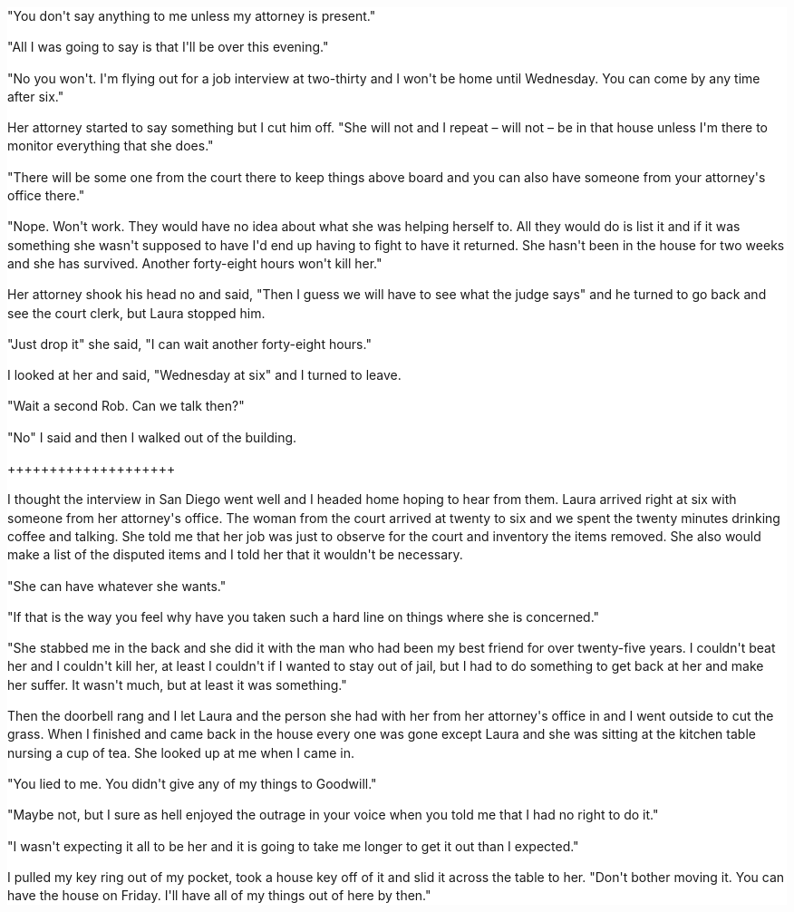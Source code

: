 "You don't say anything to me unless my attorney is present." 

"All I was going to say is that I'll be over this evening." 

"No you won't. I'm flying out for a job interview at two-thirty and I won't be home until Wednesday. You can come by any time after six." 

Her attorney started to say something but I cut him off. "She will not and I repeat – will not – be in that house unless I'm there to monitor everything that she does." 

"There will be some one from the court there to keep things above board and you can also have someone from your attorney's office there." 

"Nope. Won't work. They would have no idea about what she was helping herself to. All they would do is list it and if it was something she wasn't supposed to have I'd end up having to fight to have it returned. She hasn't been in the house for two weeks and she has survived. Another forty-eight hours won't kill her." 

Her attorney shook his head no and said, "Then I guess we will have to see what the judge says" and he turned to go back and see the court clerk, but Laura stopped him. 

"Just drop it" she said, "I can wait another forty-eight hours." 

I looked at her and said, "Wednesday at six" and I turned to leave. 

"Wait a second Rob. Can we talk then?" 

"No" I said and then I walked out of the building. 

++++++++++++++++++++ 

I thought the interview in San Diego went well and I headed home hoping to hear from them. Laura arrived right at six with someone from her attorney's office. The woman from the court arrived at twenty to six and we spent the twenty minutes drinking coffee and talking. She told me that her job was just to observe for the court and inventory the items removed. She also would make a list of the disputed items and I told her that it wouldn't be necessary. 

"She can have whatever she wants." 

"If that is the way you feel why have you taken such a hard line on things where she is concerned." 

"She stabbed me in the back and she did it with the man who had been my best friend for over twenty-five years. I couldn't beat her and I couldn't kill her, at least I couldn't if I wanted to stay out of jail, but I had to do something to get back at her and make her suffer. It wasn't much, but at least it was something." 

Then the doorbell rang and I let Laura and the person she had with her from her attorney's office in and I went outside to cut the grass. When I finished and came back in the house every one was gone except Laura and she was sitting at the kitchen table nursing a cup of tea. She looked up at me when I came in. 

"You lied to me. You didn't give any of my things to Goodwill." 

"Maybe not, but I sure as hell enjoyed the outrage in your voice when you told me that I had no right to do it." 

"I wasn't expecting it all to be her and it is going to take me longer to get it out than I expected." 

I pulled my key ring out of my pocket, took a house key off of it and slid it across the table to her. "Don't bother moving it. You can have the house on Friday. I'll have all of my things out of here by then." 
